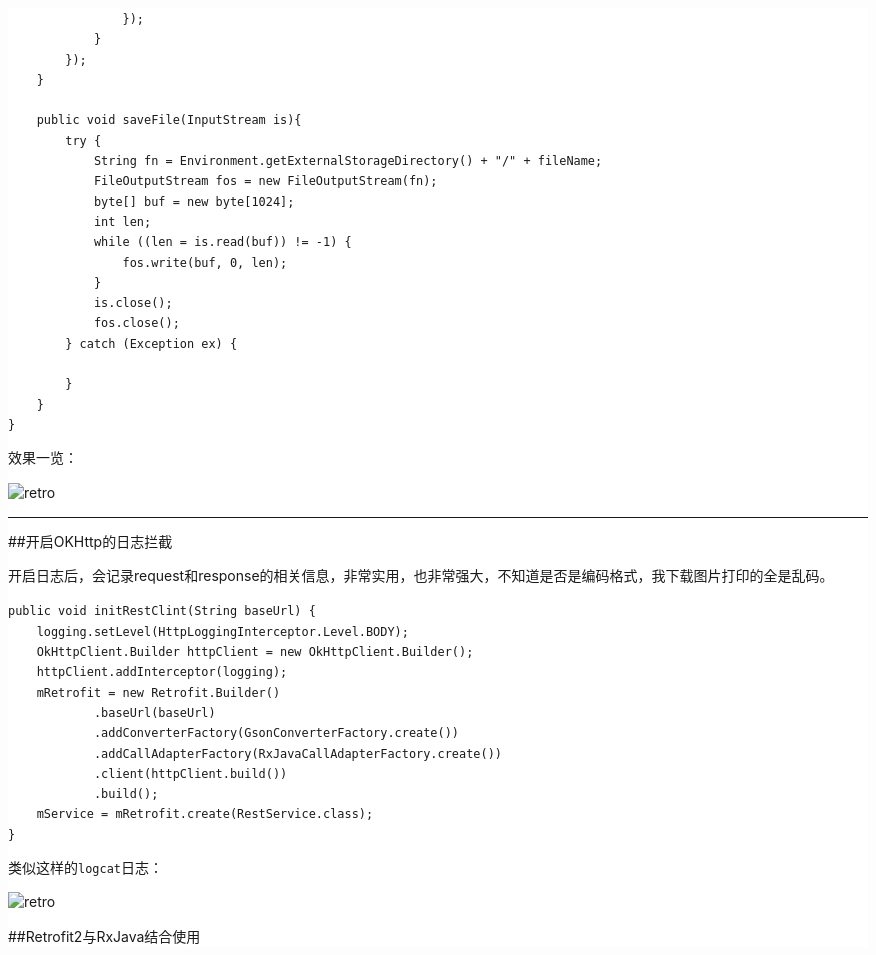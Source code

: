 ```
                });
            }
        });
    }
    
    public void saveFile(InputStream is){
        try {
            String fn = Environment.getExternalStorageDirectory() + "/" + fileName;
            FileOutputStream fos = new FileOutputStream(fn);
            byte[] buf = new byte[1024];
            int len;
            while ((len = is.read(buf)) != -1) {
                fos.write(buf, 0, len);
            }
            is.close();
            fos.close();
        } catch (Exception ex) {

        }
    }
}
```

效果一览：

![retro](http://img.blog.csdn.net/20160729154449165)

----------

##开启OKHttp的日志拦截

开启日志后，会记录request和response的相关信息，非常实用，也非常强大，不知道是否是编码格式，我下载图片打印的全是乱码。

```
public void initRestClint(String baseUrl) {
    logging.setLevel(HttpLoggingInterceptor.Level.BODY);
    OkHttpClient.Builder httpClient = new OkHttpClient.Builder();
    httpClient.addInterceptor(logging);
    mRetrofit = new Retrofit.Builder()
            .baseUrl(baseUrl)
            .addConverterFactory(GsonConverterFactory.create())
            .addCallAdapterFactory(RxJavaCallAdapterFactory.create())
            .client(httpClient.build())
            .build();
    mService = mRetrofit.create(RestService.class);
}
```

类似这样的`logcat`日志：

![retro](http://img.blog.csdn.net/20160729155052152)


##Retrofit2与RxJava结合使用
